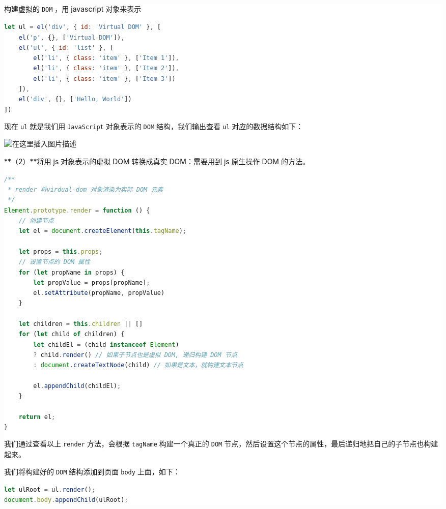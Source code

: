 构建虚拟的  `DOM`  ，用 javascript 对象来表示

```js
let ul = el('div', { id: 'Virtual DOM' }, [
    el('p', {}, ['Virtual DOM']),
    el('ul', { id: 'list' }, [
        el('li', { class: 'item' }, ['Item 1']),
        el('li', { class: 'item' }, ['Item 2']),
        el('li', { class: 'item' }, ['Item 3'])
    ]),
    el('div', {}, ['Hello, World'])
])
```

现在 `ul` 就是我们用 `JavaScript` 对象表示的 `DOM` 结构，我们输出查看 `ul` 对应的数据结构如下：

![在这里插入图片描述](https://img-blog.csdnimg.cn/9fb2a6336a61477c8ea39677716d1f52.png?x-oss-process=image/watermark,type_d3F5LXplbmhlaQ,shadow_50,text_Q1NETiBA5qC86Zu354uQ5oCd,size_20,color_FFFFFF,t_70,g_se,x_16)

\*\*（2）\*\*将用 js 对象表示的虚拟 DOM 转换成真实 DOM：需要用到 js 原生操作 DOM 的方法。

```js
/**
 * render 将virdual-dom 对象渲染为实际 DOM 元素
 */
Element.prototype.render = function () {
    // 创建节点
    let el = document.createElement(this.tagName);

    let props = this.props;
    // 设置节点的 DOM 属性
    for (let propName in props) {
        let propValue = props[propName];
        el.setAttribute(propName, propValue)
    }

    let children = this.children || []
    for (let child of children) {
        let childEl = (child instanceof Element)
        ? child.render() // 如果子节点也是虚拟 DOM, 递归构建 DOM 节点
        : document.createTextNode(child) // 如果是文本，就构建文本节点

        el.appendChild(childEl);
    }

    return el;
}
```

我们通过查看以上 `render` 方法，会根据 `tagName` 构建一个真正的 `DOM` 节点，然后设置这个节点的属性，最后递归地把自己的子节点也构建起来。

我们将构建好的 `DOM` 结构添加到页面 `body` 上面，如下：

```js
let ulRoot = ul.render();
document.body.appendChild(ulRoot);
```
